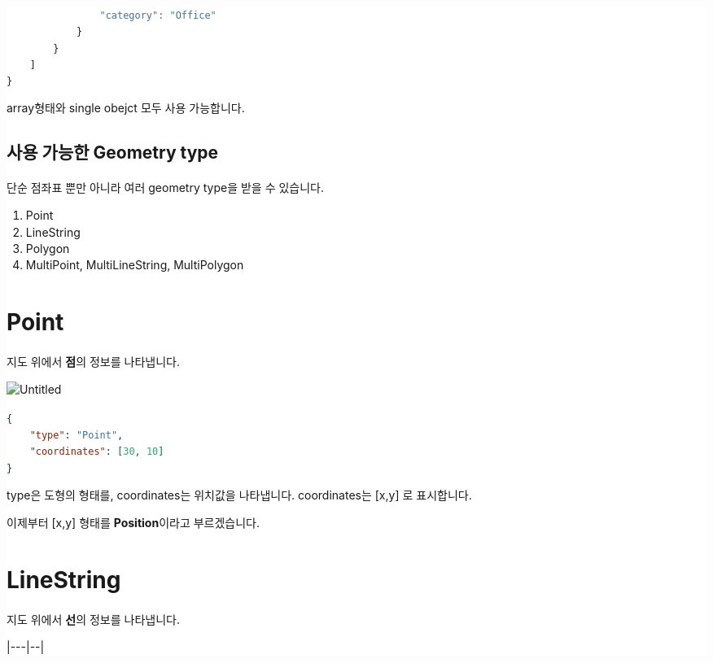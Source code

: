 ```jsx
                "category": "Office"
            }
        }
    ]
}
```

array형태와 single obejct 모두 사용 가능합니다.

## 사용 가능한 Geometry type

단순 점좌표 뿐만 아니라 여러 geometry type을 받을 수 있습니다.

1. Point
2. LineString
3. Polygon
4. MultiPoint, MultiLineString, MultiPolygon

# Point

지도 위에서 **점**의 정보를 나타냅니다.

![Untitled](https://s3-us-west-2.amazonaws.com/secure.notion-static.com/a553a01a-b4a6-4a0f-b82f-76f71a785e59/Untitled.png)

```json
{
    "type": "Point",
    "coordinates": [30, 10]
}
```

type은 도형의 형태를, coordinates는 위치값을 나타냅니다. coordinates는 [x,y] 로 표시합니다.

이제부터 [x,y] 형태를 **Position**이라고 부르겠습니다.

# LineString

지도 위에서 **선**의 정보를 나타냅니다.


|---|--|